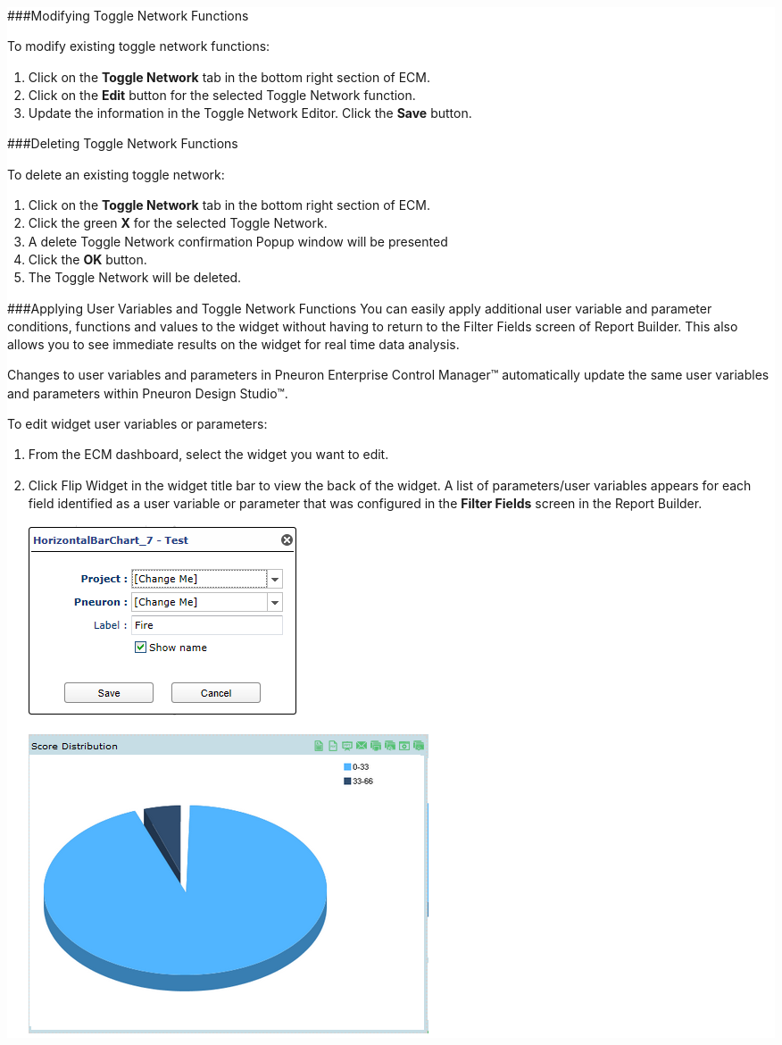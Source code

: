 ###Modifying Toggle Network Functions

To modify existing toggle network functions:

1. Click on the **Toggle Network** tab in the bottom right section of ECM.
2. Click on the **Edit** button for the selected Toggle Network function.
3. Update the information in the Toggle Network Editor. Click the **Save** button.

###Deleting Toggle Network Functions

To delete an existing toggle network:

1. Click on the **Toggle Network** tab in the bottom right section of ECM.
2. Click the green **X** for the selected Toggle Network.
3. A delete Toggle Network confirmation Popup window will be presented
4. Click the **OK** button.
5. The Toggle Network will be deleted.

###Applying User Variables and Toggle Network Functions
You can easily apply additional user variable and parameter conditions, functions and values to the widget without having to return to the Filter Fields screen of Report Builder. This also allows you to see immediate results on the widget for real time data analysis.

Changes to user variables and parameters in Pneuron Enterprise Control Manager™ automatically update the same user variables and parameters within Pneuron Design Studio™.

To edit widget user variables or parameters:

1. From the ECM dashboard, select the widget you want to edit.
2. Click Flip Widget in the widget title bar to view the back of the widget. A list of parameters/user variables appears for each field identified as a user variable or parameter that was configured in the **Filter Fields** screen in the Report Builder.

    ![image.png](img/ECM/WorkingWithWidgets/www20.png)

      ![image.png](img/ECM/WorkingWithWidgets/www21.png)

